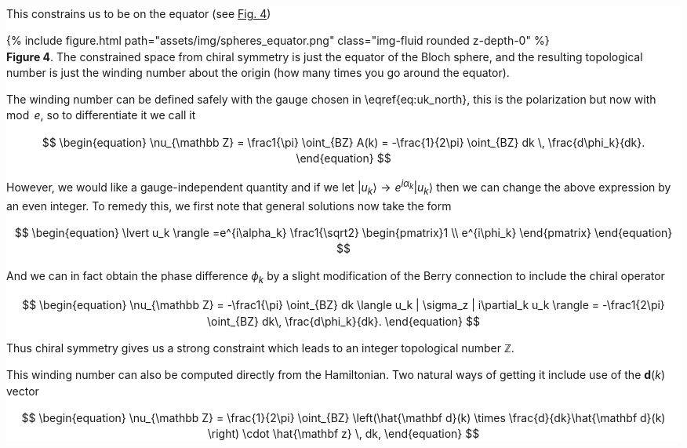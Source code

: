 This constrains us to be on the equator (see <a href="#figure-4">Fig. 4</a>)

<div class="row mt-3" id = "figure-4">
    <div class="col-sm mt-3 mt-md-0">
    </div>
    <div class="col-6 mt-3 mt-md-0">
        {% include figure.html path="assets/img/spheres_equator.png" class="img-fluid rounded z-depth-0" %}
    </div>
    <div class="col-sm mt-3 mt-md-0">
    </div>
</div>
<div class="caption">
   <b>Figure 4</b>. The constrained space from chiral symmetry is just the equator of the Bloch sphere, and the resulting topological number is just the winding number about the origin (how many times you go around the equator).
</div>

The winding number can be defined safely with the gauge chosen in \eqref{eq:uk_north}, this is the polarization but now with $\mod e$, so to differentiate it we call it

$$
\begin{equation}
 \nu_{\mathbb Z} = \frac1{\pi} \oint_{BZ} A(k) = -\frac{1}{2\pi} \oint_{BZ} dk \, \frac{d\phi_k}{dk}.
\end{equation}
$$

However, we would like a gauge-independent quantity and if we let $\lvert u_k \rangle \rightarrow e^{i\alpha_k} \lvert u_k \rangle$ then we can change the above expression by an even integer. 
To remedy this, we first note that general solutions now take the form

$$
\begin{equation}
  \lvert u_k \rangle =e^{i\alpha_k} \frac1{\sqrt2} \begin{pmatrix}1 \\ e^{i\phi_k} \end{pmatrix}
\end{equation}
$$

And we can in fact obtain the phase difference $\phi_k$ by a slight modification of the Berry connection to include the chiral operator

$$
\begin{equation}
  \nu_{\mathbb Z} = -\frac1{\pi} \oint_{BZ} dk \langle u_k | \sigma_z | i\partial_k u_k \rangle = -\frac1{2\pi} \oint_{BZ} dk\, \frac{d\phi_k}{dk}.
\end{equation}
$$

Thus chiral symmetry gives us a strong constraint which leads to an integer topological number $\mathbb Z$. 

This winding number can also be computed directly from the Hamiltonian. Two natural ways of getting it include use of the $\mathbf d(k)$ vector

$$
\begin{equation}
  \nu_{\mathbb Z} = \frac{1}{2\pi} \oint_{BZ} \left(\hat{\mathbf d}(k) \times \frac{d}{dk}\hat{\mathbf d}(k) \right) \cdot \hat{\mathbf z} \, dk,
\end{equation}
$$
